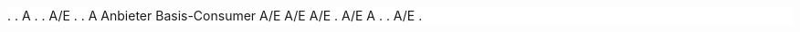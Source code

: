 </td><td>
.

</td><td>
.

</td><td>
A

</td><td>
.

</td><td>
.

</td><td>
A/E

</td><td>
.

</td><td>
.

</td><td>
A

</td></tr><tr><td>
Anbieter Basis-Consumer

</td><td>
A/E

</td><td>
A/E

</td><td>
A/E

</td><td>
.

</td><td>
A/E

</td><td>
A

</td><td>
.

</td><td>
.

</td><td>
A/E

</td><td>
.
